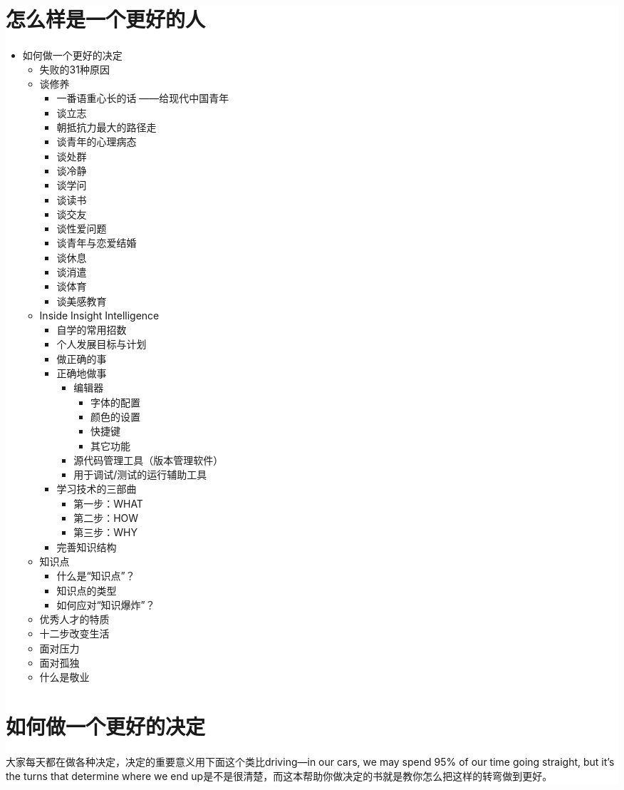 # 怎么样是一个更好的人




- 如何做一个更好的决定
    - 失败的31种原因
    - 谈修养
        -  一番语重心长的话 ——给现代中国青年
        - 谈立志
        - 朝抵抗力最大的路径走
        - 谈青年的心理病态
        - 谈处群
        - 谈冷静
        - 谈学问
        - 谈读书
        - 谈交友
        - 谈性爱问题
        - 谈青年与恋爱结婚
        - 谈休息
        - 谈消遣
        - 谈体育
        - 谈美感教育
    - Inside Insight Intelligence
        - 自学的常用招数
        - 个人发展目标与计划
        - 做正确的事
        - 正确地做事
            - 编辑器
                - 字体的配置
                - 颜色的设置
                - 快捷键
                - 其它功能
            - 源代码管理工具（版本管理软件）
            - 用于调试/测试的运行辅助工具
        - 学习技术的三部曲
            - 第一步：WHAT
            - 第二步：HOW
            - 第三步：WHY
        - 完善知识结构
    - 知识点
        - 什么是“知识点”？
        - 知识点的类型
        - 如何应对“知识爆炸”？
    - 优秀人才的特质
    - 十二步改变生活
    - 面对压力
    - 面对孤独
    - 什么是敬业



# 如何做一个更好的决定
大家每天都在做各种决定，决定的重要意义用下面这个类比driving—in our cars, we may spend 95% of our time going straight, but it’s the turns that determine where we end up是不是很清楚，而这本帮助你做决定的书就是教你怎么把这样的转弯做到更好。
